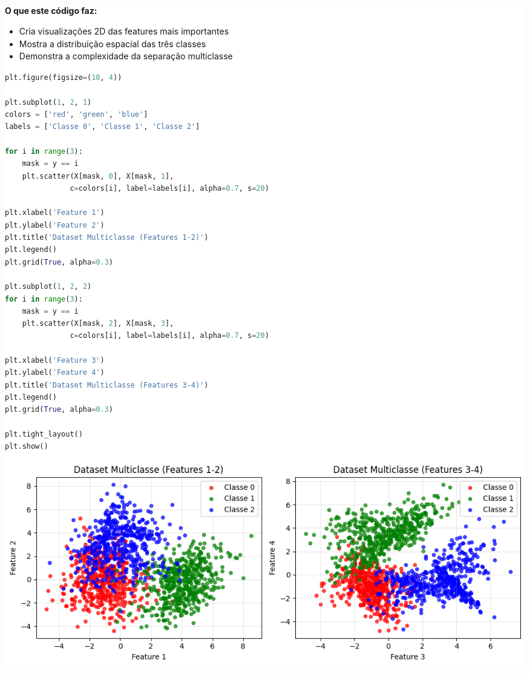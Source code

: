 **O que este código faz:**

- Cria visualizações 2D das features mais importantes
- Mostra a distribuição espacial das três classes
- Demonstra a complexidade da separação multiclasse

```python
plt.figure(figsize=(10, 4))

plt.subplot(1, 2, 1)
colors = ['red', 'green', 'blue']
labels = ['Classe 0', 'Classe 1', 'Classe 2']

for i in range(3):
    mask = y == i
    plt.scatter(X[mask, 0], X[mask, 1], 
               c=colors[i], label=labels[i], alpha=0.7, s=20)

plt.xlabel('Feature 1')
plt.ylabel('Feature 2')
plt.title('Dataset Multiclasse (Features 1-2)')
plt.legend()
plt.grid(True, alpha=0.3)

plt.subplot(1, 2, 2)
for i in range(3):
    mask = y == i
    plt.scatter(X[mask, 2], X[mask, 3], 
               c=colors[i], label=labels[i], alpha=0.7, s=20)

plt.xlabel('Feature 3')
plt.ylabel('Feature 4')
plt.title('Dataset Multiclasse (Features 3-4)')
plt.legend()
plt.grid(True, alpha=0.3)

plt.tight_layout()
plt.show()

```

![Distribuição das classes multiclasse](./dados-multiclasse.png)
